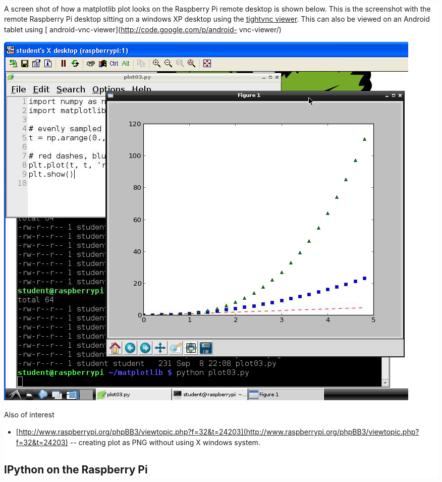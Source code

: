A screen shot of how a matplotlib plot looks on the Raspberry Pi remote
desktop is shown below. This is the screenshot with the remote Raspberry Pi
desktop sitting on a windows XP desktop using the [ tightvnc
viewer](http://www.tightvnc.com/download.php). This can also be viewed on an
Android tablet using [ android-vnc-viewer](http://code.google.com/p/android-
vnc-viewer/)

![](matplotlib/matplotlib_plot03.png)

Also of interest

  * [http://www.raspberrypi.org/phpBB3/viewtopic.php?f=32&t=24203](http://www.raspberrypi.org/phpBB3/viewtopic.php?f=32&t=24203) -- creating plot as PNG without using X windows system.

## IPython on the Raspberry Pi
